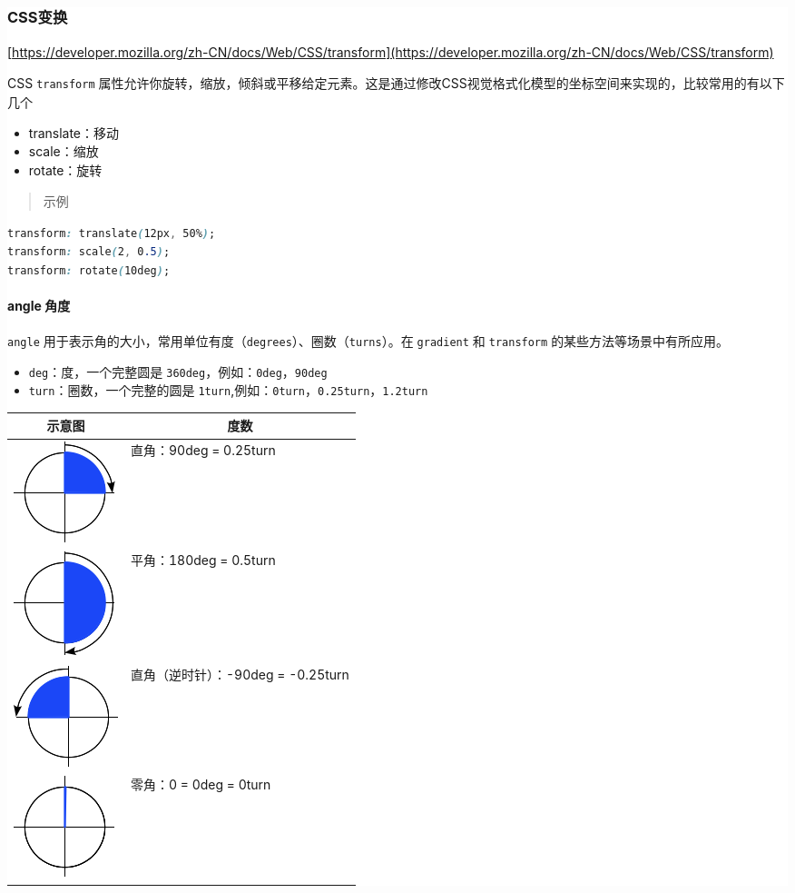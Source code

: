 ### CSS变换

[https://developer.mozilla.org/zh-CN/docs/Web/CSS/transform](https://developer.mozilla.org/zh-CN/docs/Web/CSS/transform)

CSS `transform` 属性允许你旋转，缩放，倾斜或平移给定元素。这是通过修改CSS视觉格式化模型的坐标空间来实现的，比较常用的有以下几个

- translate：移动
- scale：缩放
- rotate：旋转

> 示例

```CSS
transform: translate(12px, 50%);
transform: scale(2, 0.5);
transform: rotate(10deg);
```

#### angle 角度

`angle` 用于表示角的大小，常用单位有度（`degrees`）、圈数（`turns`）。在 `gradient` 和 `transform` 的某些方法等场景中有所应用。

- `deg`：度，一个完整圆是 `360deg`，例如：`0deg`，`90deg`
- `turn`：圈数，一个完整的圆是 `1turn`,例如：`0turn`，`0.25turn`，`1.2turn`

| 示意图                        | 度数                         |
| -------------------------- | -------------------------- |
| ![](imgs/Angle90.png)      | 直角：90deg = 0.25turn        |
| ![](imgs/Angle180.png)     | 平角：180deg = 0.5turn        |
| ![](imgs/AngleMinus90.png) | 直角（逆时针）：-90deg = -0.25turn |
| ![](imgs/Angle0.png)       | 零角：0 = 0deg = 0turn        |
